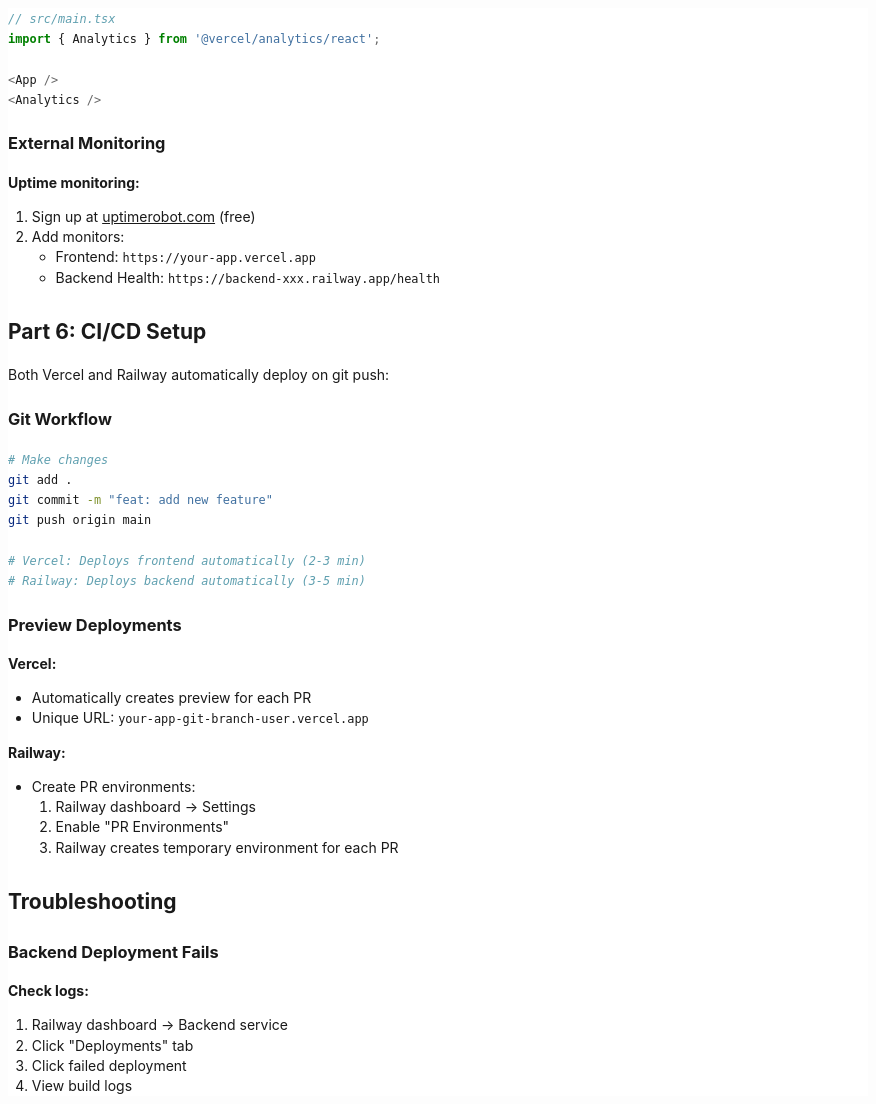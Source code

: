 ```typescript
// src/main.tsx
import { Analytics } from '@vercel/analytics/react';

<App />
<Analytics />
```

### External Monitoring

**Uptime monitoring:**
1. Sign up at [uptimerobot.com](https://uptimerobot.com) (free)
2. Add monitors:
   - Frontend: `https://your-app.vercel.app`
   - Backend Health: `https://backend-xxx.railway.app/health`

## Part 6: CI/CD Setup

Both Vercel and Railway automatically deploy on git push:

### Git Workflow

```bash
# Make changes
git add .
git commit -m "feat: add new feature"
git push origin main

# Vercel: Deploys frontend automatically (2-3 min)
# Railway: Deploys backend automatically (3-5 min)
```

### Preview Deployments

**Vercel:**
- Automatically creates preview for each PR
- Unique URL: `your-app-git-branch-user.vercel.app`

**Railway:**
- Create PR environments:
  1. Railway dashboard → Settings
  2. Enable "PR Environments"
  3. Railway creates temporary environment for each PR

## Troubleshooting

### Backend Deployment Fails

**Check logs:**
1. Railway dashboard → Backend service
2. Click "Deployments" tab
3. Click failed deployment
4. View build logs
